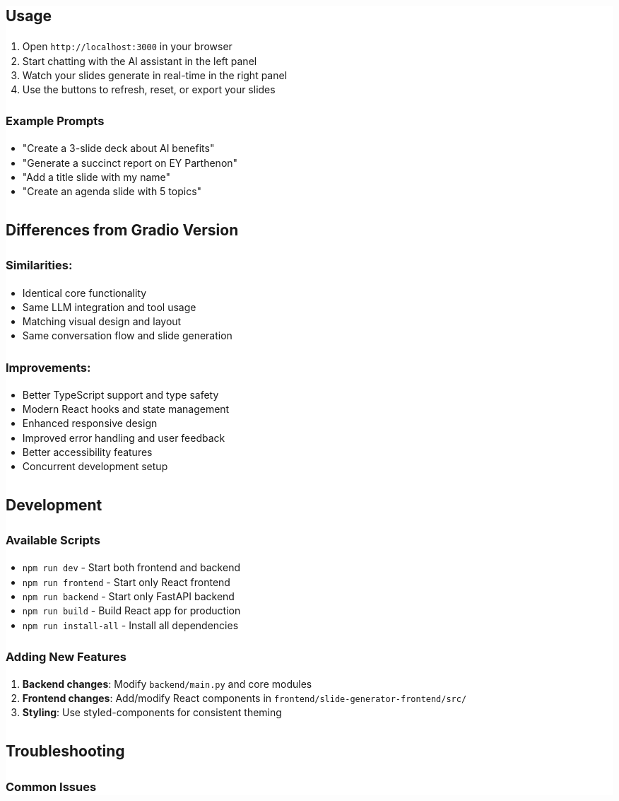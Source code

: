 ## Usage

1. Open `http://localhost:3000` in your browser
2. Start chatting with the AI assistant in the left panel
3. Watch your slides generate in real-time in the right panel
4. Use the buttons to refresh, reset, or export your slides

### Example Prompts
- "Create a 3-slide deck about AI benefits"
- "Generate a succinct report on EY Parthenon"
- "Add a title slide with my name"
- "Create an agenda slide with 5 topics"

## Differences from Gradio Version

### Similarities:
- Identical core functionality
- Same LLM integration and tool usage
- Matching visual design and layout
- Same conversation flow and slide generation

### Improvements:
- Better TypeScript support and type safety
- Modern React hooks and state management
- Enhanced responsive design
- Improved error handling and user feedback
- Better accessibility features
- Concurrent development setup

## Development

### Available Scripts

- `npm run dev` - Start both frontend and backend
- `npm run frontend` - Start only React frontend
- `npm run backend` - Start only FastAPI backend
- `npm run build` - Build React app for production
- `npm run install-all` - Install all dependencies

### Adding New Features

1. **Backend changes**: Modify `backend/main.py` and core modules
2. **Frontend changes**: Add/modify React components in `frontend/slide-generator-frontend/src/`
3. **Styling**: Use styled-components for consistent theming

## Troubleshooting

### Common Issues
